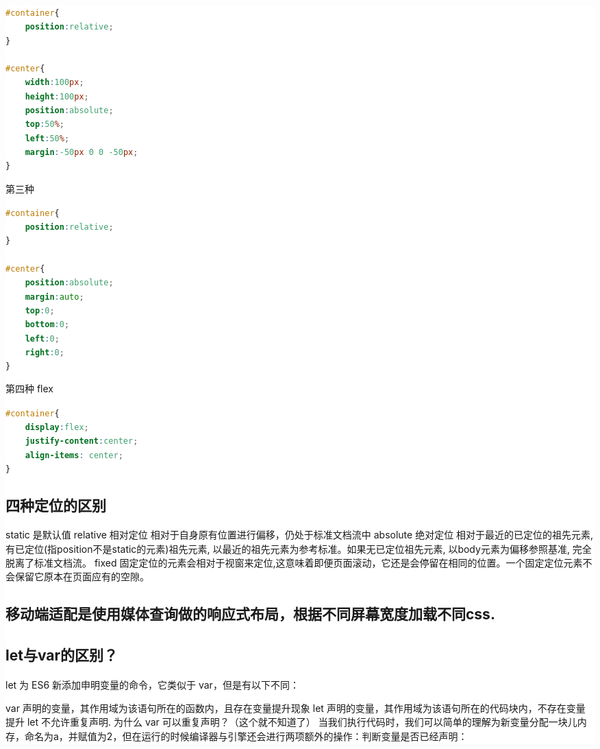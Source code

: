 ```css
#container{
    position:relative;
}

#center{
    width:100px;
    height:100px;
    position:absolute;
    top:50%;
    left:50%;
    margin:-50px 0 0 -50px;
}
```
第三种
```css
#container{
    position:relative;
}

#center{
    position:absolute;
    margin:auto;
    top:0;
    bottom:0;
    left:0;
    right:0;
}
```
第四种 flex
```css
#container{
    display:flex;
    justify-content:center;
    align-items: center;
}
```
## 四种定位的区别
static 是默认值
relative 相对定位 相对于自身原有位置进行偏移，仍处于标准文档流中
absolute 绝对定位 相对于最近的已定位的祖先元素, 有已定位(指position不是static的元素)祖先元素, 以最近的祖先元素为参考标准。如果无已定位祖先元素, 以body元素为偏移参照基准, 完全脱离了标准文档流。
fixed 固定定位的元素会相对于视窗来定位,这意味着即便页面滚动，它还是会停留在相同的位置。一个固定定位元素不会保留它原本在页面应有的空隙。

## 移动端适配是使用媒体查询做的响应式布局，根据不同屏幕宽度加载不同css.

## let与var的区别？
let 为 ES6 新添加申明变量的命令，它类似于 var，但是有以下不同：

var 声明的变量，其作用域为该语句所在的函数内，且存在变量提升现象
let 声明的变量，其作用域为该语句所在的代码块内，不存在变量提升
let 不允许重复声明.
为什么 var 可以重复声明？（这个就不知道了）
当我们执行代码时，我们可以简单的理解为新变量分配一块儿内存，命名为a，并赋值为2，但在运行的时候编译器与引擎还会进行两项额外的操作：判断变量是否已经声明：
